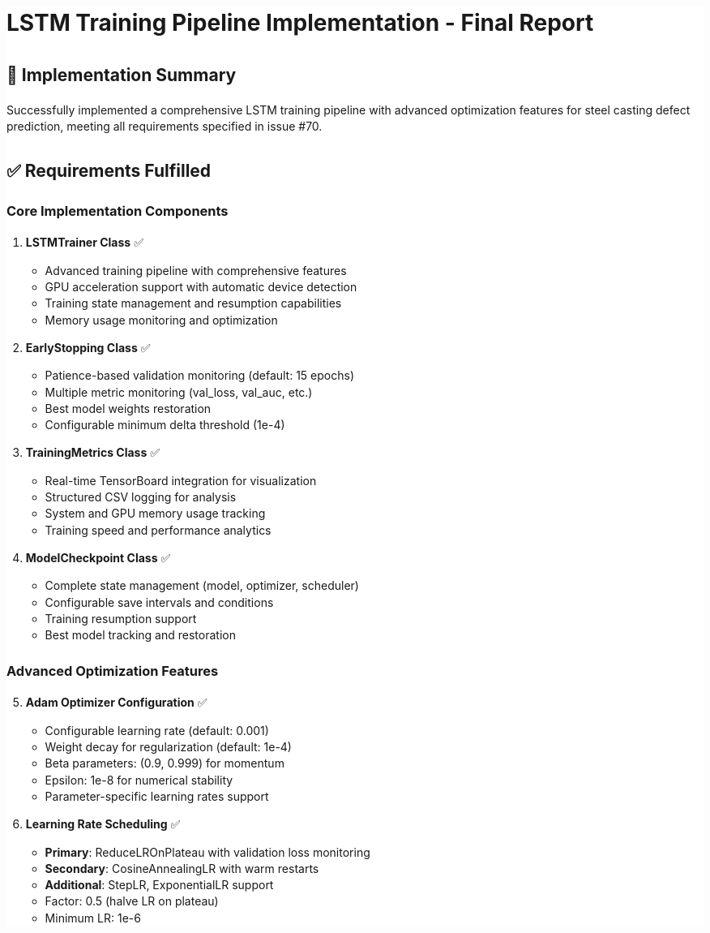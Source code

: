 # LSTM Training Pipeline Implementation - Final Report

## 🎯 Implementation Summary

Successfully implemented a comprehensive LSTM training pipeline with advanced optimization features for steel casting defect prediction, meeting all requirements specified in issue #70.

## ✅ Requirements Fulfilled

### Core Implementation Components

1. **LSTMTrainer Class** ✅
   - Advanced training pipeline with comprehensive features
   - GPU acceleration support with automatic device detection
   - Training state management and resumption capabilities
   - Memory usage monitoring and optimization

2. **EarlyStopping Class** ✅
   - Patience-based validation monitoring (default: 15 epochs)
   - Multiple metric monitoring (val_loss, val_auc, etc.)
   - Best model weights restoration
   - Configurable minimum delta threshold (1e-4)

3. **TrainingMetrics Class** ✅
   - Real-time TensorBoard integration for visualization
   - Structured CSV logging for analysis
   - System and GPU memory usage tracking
   - Training speed and performance analytics

4. **ModelCheckpoint Class** ✅
   - Complete state management (model, optimizer, scheduler)
   - Configurable save intervals and conditions
   - Training resumption support
   - Best model tracking and restoration

### Advanced Optimization Features

5. **Adam Optimizer Configuration** ✅
   - Configurable learning rate (default: 0.001)
   - Weight decay for regularization (default: 1e-4)
   - Beta parameters: (0.9, 0.999) for momentum
   - Epsilon: 1e-8 for numerical stability
   - Parameter-specific learning rates support

6. **Learning Rate Scheduling** ✅
   - **Primary**: ReduceLROnPlateau with validation loss monitoring
   - **Secondary**: CosineAnnealingLR with warm restarts
   - **Additional**: StepLR, ExponentialLR support
   - Factor: 0.5 (halve LR on plateau)
   - Minimum LR: 1e-6
